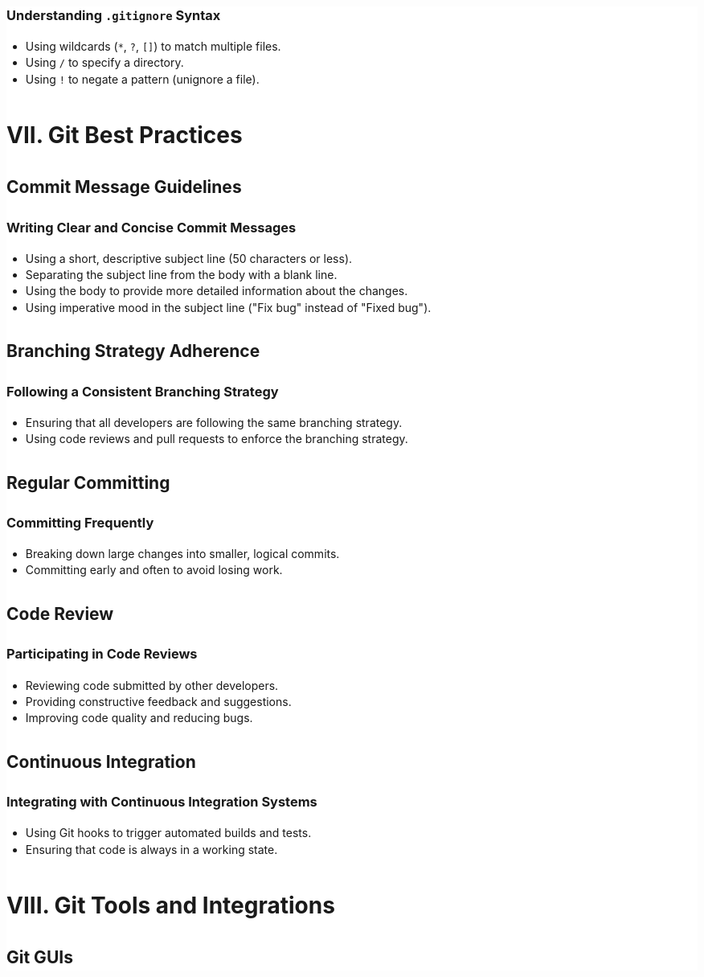 ### Understanding `.gitignore` Syntax
*   Using wildcards (`*`, `?`, `[]`) to match multiple files.
*   Using `/` to specify a directory.
*   Using `!` to negate a pattern (unignore a file).

# VII. Git Best Practices

## Commit Message Guidelines

### Writing Clear and Concise Commit Messages
*   Using a short, descriptive subject line (50 characters or less).
*   Separating the subject line from the body with a blank line.
*   Using the body to provide more detailed information about the changes.
*   Using imperative mood in the subject line ("Fix bug" instead of "Fixed bug").

## Branching Strategy Adherence

### Following a Consistent Branching Strategy
*   Ensuring that all developers are following the same branching strategy.
*   Using code reviews and pull requests to enforce the branching strategy.

## Regular Committing

### Committing Frequently
*   Breaking down large changes into smaller, logical commits.
*   Committing early and often to avoid losing work.

## Code Review

### Participating in Code Reviews
*   Reviewing code submitted by other developers.
*   Providing constructive feedback and suggestions.
*   Improving code quality and reducing bugs.

## Continuous Integration

### Integrating with Continuous Integration Systems
*   Using Git hooks to trigger automated builds and tests.
*   Ensuring that code is always in a working state.

# VIII. Git Tools and Integrations

## Git GUIs
